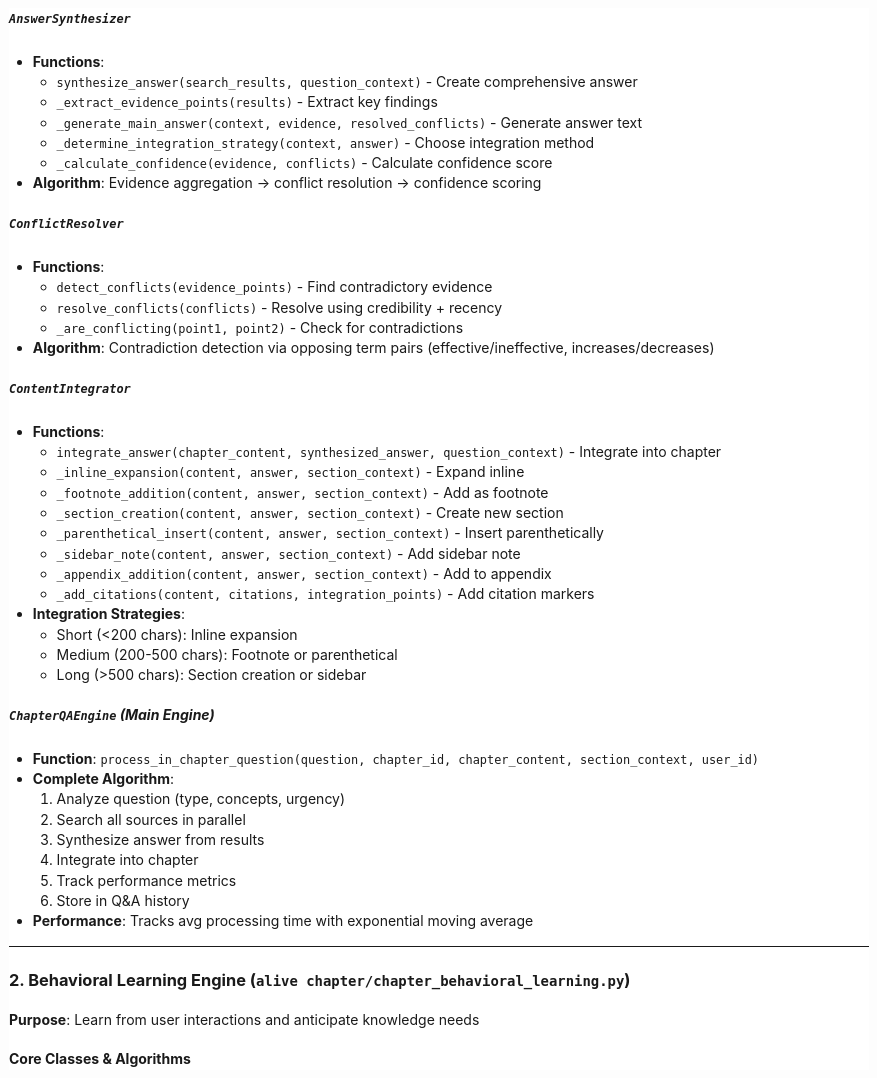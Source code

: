 ##### `AnswerSynthesizer`
- **Functions**:
  - `synthesize_answer(search_results, question_context)` - Create comprehensive answer
  - `_extract_evidence_points(results)` - Extract key findings
  - `_generate_main_answer(context, evidence, resolved_conflicts)` - Generate answer text
  - `_determine_integration_strategy(context, answer)` - Choose integration method
  - `_calculate_confidence(evidence, conflicts)` - Calculate confidence score
- **Algorithm**: Evidence aggregation → conflict resolution → confidence scoring

##### `ConflictResolver`
- **Functions**:
  - `detect_conflicts(evidence_points)` - Find contradictory evidence
  - `resolve_conflicts(conflicts)` - Resolve using credibility + recency
  - `_are_conflicting(point1, point2)` - Check for contradictions
- **Algorithm**: Contradiction detection via opposing term pairs (effective/ineffective, increases/decreases)

##### `ContentIntegrator`
- **Functions**:
  - `integrate_answer(chapter_content, synthesized_answer, question_context)` - Integrate into chapter
  - `_inline_expansion(content, answer, section_context)` - Expand inline
  - `_footnote_addition(content, answer, section_context)` - Add as footnote
  - `_section_creation(content, answer, section_context)` - Create new section
  - `_parenthetical_insert(content, answer, section_context)` - Insert parenthetically
  - `_sidebar_note(content, answer, section_context)` - Add sidebar note
  - `_appendix_addition(content, answer, section_context)` - Add to appendix
  - `_add_citations(content, citations, integration_points)` - Add citation markers
- **Integration Strategies**:
  - Short (<200 chars): Inline expansion
  - Medium (200-500 chars): Footnote or parenthetical
  - Long (>500 chars): Section creation or sidebar

##### `ChapterQAEngine` (Main Engine)
- **Function**: `process_in_chapter_question(question, chapter_id, chapter_content, section_context, user_id)`
- **Complete Algorithm**:
  1. Analyze question (type, concepts, urgency)
  2. Search all sources in parallel
  3. Synthesize answer from results
  4. Integrate into chapter
  5. Track performance metrics
  6. Store in Q&A history
- **Performance**: Tracks avg processing time with exponential moving average

---

### 2. Behavioral Learning Engine (`alive chapter/chapter_behavioral_learning.py`)
**Purpose**: Learn from user interactions and anticipate knowledge needs

#### Core Classes & Algorithms
